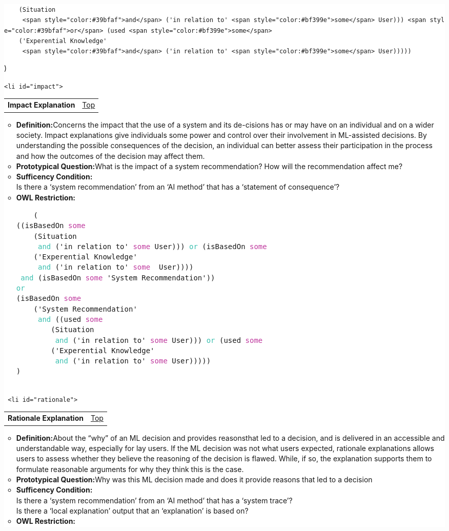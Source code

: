         (Situation
         <span style="color:#39bfaf">and</span> ('in relation to' <span style="color:#bf399e">some</span> User))) <span style="color:#39bfaf">or</span> (used <span style="color:#bf399e">some</span>  
        ('Experential Knowledge'
         <span style="color:#39bfaf">and</span> ('in relation to' <span style="color:#bf399e">some</span> User)))))
)
      </pre></li>
  </ul>
  </li>
   
    <li id="impact">
<table><td><strong>Impact Explanation</strong></td><td style="text-align: right;"><a href="#catalogexplanations">Top</a></td></table>  <ul type = "circle">
    <li> <strong>Definition:</strong>Concerns the impact that the use of a system and its de-cisions has or may have on an individual and on a wider society. Impact explanations give individuals some power and control over their involvement in ML-assisted decisions. By understanding the possible consequences of the decision, an individual can better assess their participation in the process and how the outcomes of the decision may affect them.</li>
    <li><strong>Prototypical Question:</strong>What is the impact of a system recommendation? How will the recommendation affect me?</li>
    <li><strong>Sufficency Condition:</strong> <br/>Is there a ‘system recommendation’ from an ‘AI method’ that has a ‘statement of consequence’?</li>
    <li> <strong>OWL Restriction:</strong> <br/>
      <pre>
    (
((isBasedOn <span style="color:#bf399e">some</span>  
    (Situation
     <span style="color:#39bfaf">and</span> ('in relation to' <span style="color:#bf399e">some</span> User))) <span style="color:#39bfaf">or</span> (isBasedOn <span style="color:#bf399e">some</span>  
    ('Experential Knowledge'
     <span style="color:#39bfaf">and</span> ('in relation to' <span style="color:#bf399e">some</span>  User))))
 <span style="color:#39bfaf">and</span> (isBasedOn <span style="color:#bf399e">some</span> 'System Recommendation')) 
<span style="color:#39bfaf">or</span>
(isBasedOn <span style="color:#bf399e">some</span>  
    ('System Recommendation'
     <span style="color:#39bfaf">and</span> ((used <span style="color:#bf399e">some</span> 
        (Situation
         <span style="color:#39bfaf">and</span> ('in relation to' <span style="color:#bf399e">some</span> User))) <span style="color:#39bfaf">or</span> (used <span style="color:#bf399e">some</span>  
        ('Experential Knowledge'
         <span style="color:#39bfaf">and</span> ('in relation to' <span style="color:#bf399e">some</span> User)))))
)
      </pre></li>
  </ul>
  </li>
   
     <li id="rationale">
<table><td><strong>Rationale Explanation</strong></td><td style="text-align: right;"><a href="#catalogexplanations">Top</a></td></table>  <ul type = "circle">
    <li> <strong>Definition:</strong>About the “why” of an ML decision and provides reasonsthat led to a decision, and is delivered in an accessible and understandable  way, especially  for  lay  users.  If  the  ML decision was not what users expected, rationale explanations allows users to assess whether they believe the reasoning of the decision is flawed. While, if so, the explanation supports them to formulate reasonable arguments for why they think this is the case.</li>
    <li><strong>Prototypical Question:</strong>Why was this ML decision made and does it provide reasons that led to a decision</li>
    <li><strong>Sufficency Condition:</strong> <br/>Is there a ‘system recommendation’ from an ‘AI method’ that has a ‘system trace’? <br/> Is there a ‘local explanation’ output that an ‘explanation’ is based on?</li>
    <li> <strong>OWL Restriction:</strong> <br/>